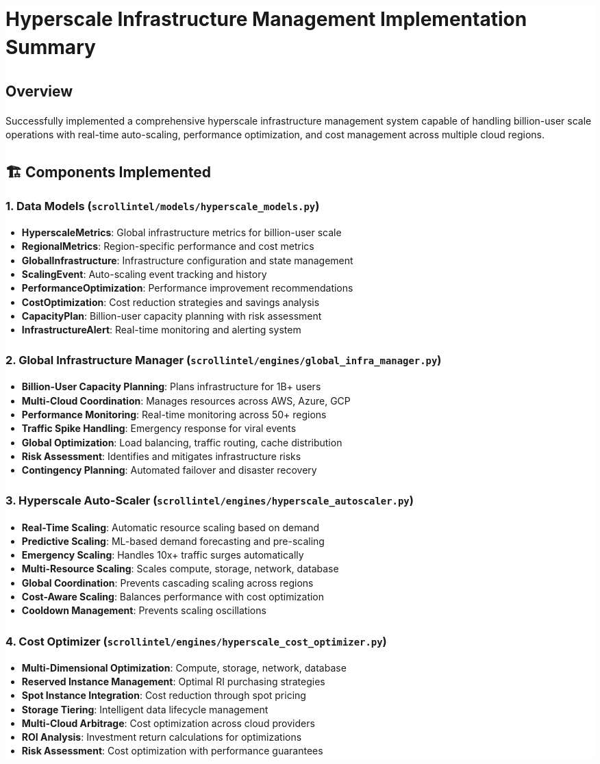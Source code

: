 # Hyperscale Infrastructure Management Implementation Summary

## Overview
Successfully implemented a comprehensive hyperscale infrastructure management system capable of handling billion-user scale operations with real-time auto-scaling, performance optimization, and cost management across multiple cloud regions.

## 🏗️ Components Implemented

### 1. Data Models (`scrollintel/models/hyperscale_models.py`)
- **HyperscaleMetrics**: Global infrastructure metrics for billion-user scale
- **RegionalMetrics**: Region-specific performance and cost metrics
- **GlobalInfrastructure**: Infrastructure configuration and state management
- **ScalingEvent**: Auto-scaling event tracking and history
- **PerformanceOptimization**: Performance improvement recommendations
- **CostOptimization**: Cost reduction strategies and savings analysis
- **CapacityPlan**: Billion-user capacity planning with risk assessment
- **InfrastructureAlert**: Real-time monitoring and alerting system

### 2. Global Infrastructure Manager (`scrollintel/engines/global_infra_manager.py`)
- **Billion-User Capacity Planning**: Plans infrastructure for 1B+ users
- **Multi-Cloud Coordination**: Manages resources across AWS, Azure, GCP
- **Performance Monitoring**: Real-time monitoring across 50+ regions
- **Traffic Spike Handling**: Emergency response for viral events
- **Global Optimization**: Load balancing, traffic routing, cache distribution
- **Risk Assessment**: Identifies and mitigates infrastructure risks
- **Contingency Planning**: Automated failover and disaster recovery

### 3. Hyperscale Auto-Scaler (`scrollintel/engines/hyperscale_autoscaler.py`)
- **Real-Time Scaling**: Automatic resource scaling based on demand
- **Predictive Scaling**: ML-based demand forecasting and pre-scaling
- **Emergency Scaling**: Handles 10x+ traffic surges automatically
- **Multi-Resource Scaling**: Scales compute, storage, network, database
- **Global Coordination**: Prevents cascading scaling across regions
- **Cost-Aware Scaling**: Balances performance with cost optimization
- **Cooldown Management**: Prevents scaling oscillations

### 4. Cost Optimizer (`scrollintel/engines/hyperscale_cost_optimizer.py`)
- **Multi-Dimensional Optimization**: Compute, storage, network, database
- **Reserved Instance Management**: Optimal RI purchasing strategies
- **Spot Instance Integration**: Cost reduction through spot pricing
- **Storage Tiering**: Intelligent data lifecycle management
- **Multi-Cloud Arbitrage**: Cost optimization across cloud providers
- **ROI Analysis**: Investment return calculations for optimizations
- **Risk Assessment**: Cost optimization with performance guarantees

